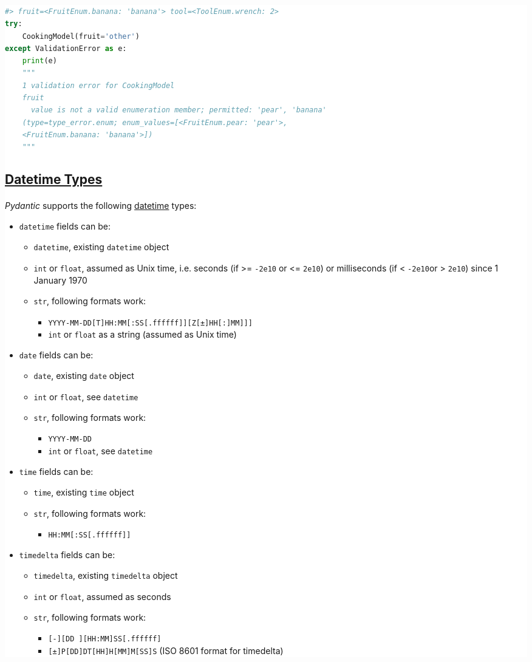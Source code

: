 ```python
#> fruit=<FruitEnum.banana: 'banana'> tool=<ToolEnum.wrench: 2>
try:
    CookingModel(fruit='other')
except ValidationError as e:
    print(e)
    """
    1 validation error for CookingModel
    fruit
      value is not a valid enumeration member; permitted: 'pear', 'banana'
    (type=type_error.enum; enum_values=[<FruitEnum.pear: 'pear'>,
    <FruitEnum.banana: 'banana'>])
    """
```

## [Datetime Types](https://pydantic-docs.helpmanual.io/usage/types/#datetime-types)

*Pydantic* supports the following [datetime](https://docs.python.org/library/datetime.html#available-types)
types:

* `datetime` fields can be:

    * `datetime`, existing `datetime` object
    * `int` or `float`, assumed as Unix time, i.e. seconds (if >= `-2e10` or <= `2e10`) or milliseconds (if < `-2e10`or > `2e10`) since 1 January 1970
    * `str`, following formats work:

        * `YYYY-MM-DD[T]HH:MM[:SS[.ffffff]][Z[±]HH[:]MM]]]`
        * `int` or `float` as a string (assumed as Unix time)

* `date` fields can be:

    * `date`, existing `date` object
    * `int` or `float`, see `datetime`
    * `str`, following formats work:

        * `YYYY-MM-DD`
        * `int` or `float`, see `datetime`

* `time` fields can be:

    * `time`, existing `time` object
    * `str`, following formats work:

        * `HH:MM[:SS[.ffffff]]`

* `timedelta` fields can be:

    * `timedelta`, existing `timedelta` object
    * `int` or `float`, assumed as seconds
    * `str`, following formats work:

        * `[-][DD ][HH:MM]SS[.ffffff]`
        * `[±]P[DD]DT[HH]H[MM]M[SS]S` (ISO 8601 format for timedelta)
